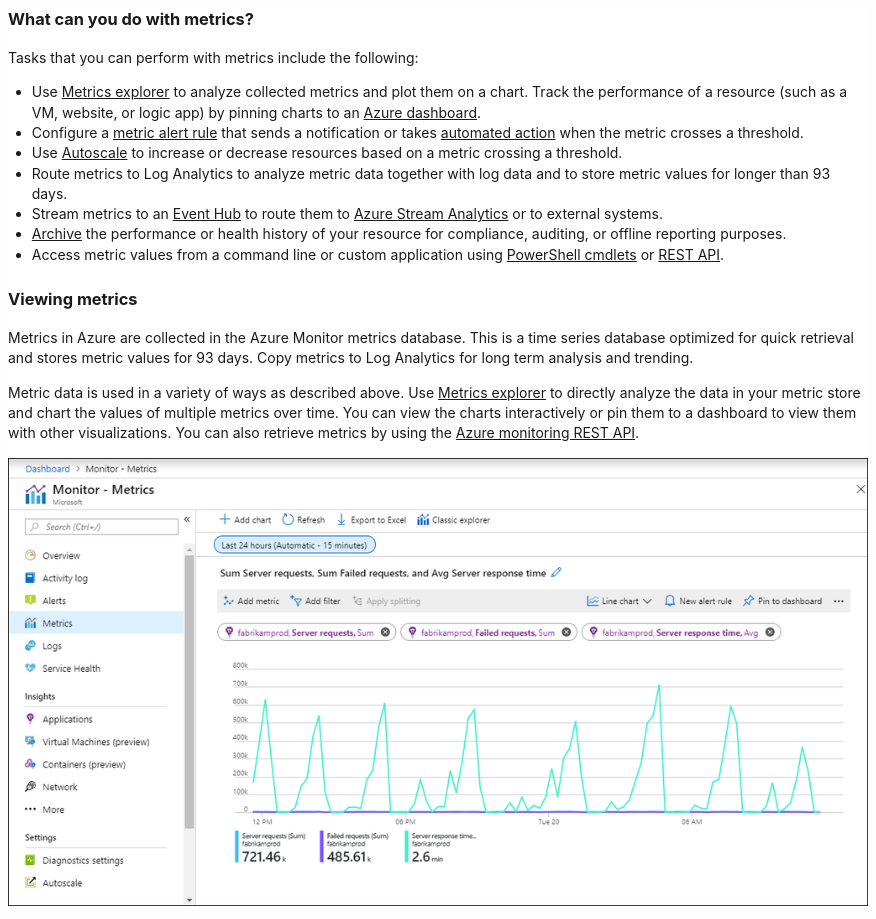 ### What can you do with metrics?
Tasks that you can perform with metrics include the following:

- Use [Metrics explorer](../../monitoring-and-diagnostics/monitoring-metric-charts.md) to analyze collected metrics and plot them on a chart. Track the performance of a resource (such as a VM, website, or logic app) by pinning charts to an [Azure dashboard](../../azure-portal/azure-portal-dashboards.md).
- Configure a [metric alert rule](alerts-metric.md) that sends a notification or takes [automated action](action-groups.md) when the metric crosses a threshold.
- Use [Autoscale](../../monitoring-and-diagnostics/monitoring-overview-autoscale.md) to increase or decrease resources based on a metric crossing a threshold.
- Route metrics to Log Analytics to analyze metric data together with log data and to store metric values for longer than 93 days. 
- Stream metrics to an [Event Hub](../../monitoring-and-diagnostics/monitor-stream-monitoring-data-event-hubs.md) to route them to [Azure Stream Analytics](../../stream-analytics/stream-analytics-introduction.md) or to external systems.
- [Archive](../../monitoring-and-diagnostics/monitor-tutorial-archive-monitoring-data.md) the performance or health history of your resource for compliance, auditing, or offline reporting purposes.
- Access metric values from a command line or custom application using  [PowerShell cmdlets](https://docs.microsoft.com/powershell/module/azurerm.insights/?view=azurermps-6.7.0) or [REST API](../../monitoring-and-diagnostics/monitoring-rest-api-walkthrough.md).



### Viewing metrics
Metrics in Azure are collected in the Azure Monitor metrics database. This is a time series database optimized for quick retrieval and stores metric values for 93 days. Copy metrics to Log Analytics for long term analysis and trending.

Metric data is used in a variety of ways as described above. Use [Metrics explorer](../../monitoring-and-diagnostics/monitoring-metric-charts.md) to directly analyze the data in your metric store and chart the values of multiple metrics over time. You can view the charts interactively or pin them to a dashboard to view them with other visualizations. You can also retrieve metrics by using the [Azure monitoring REST API](../../monitoring-and-diagnostics/monitoring-rest-api-walkthrough.md).

![Metrics Explorer](media/data-collection/metrics-explorer.png)
